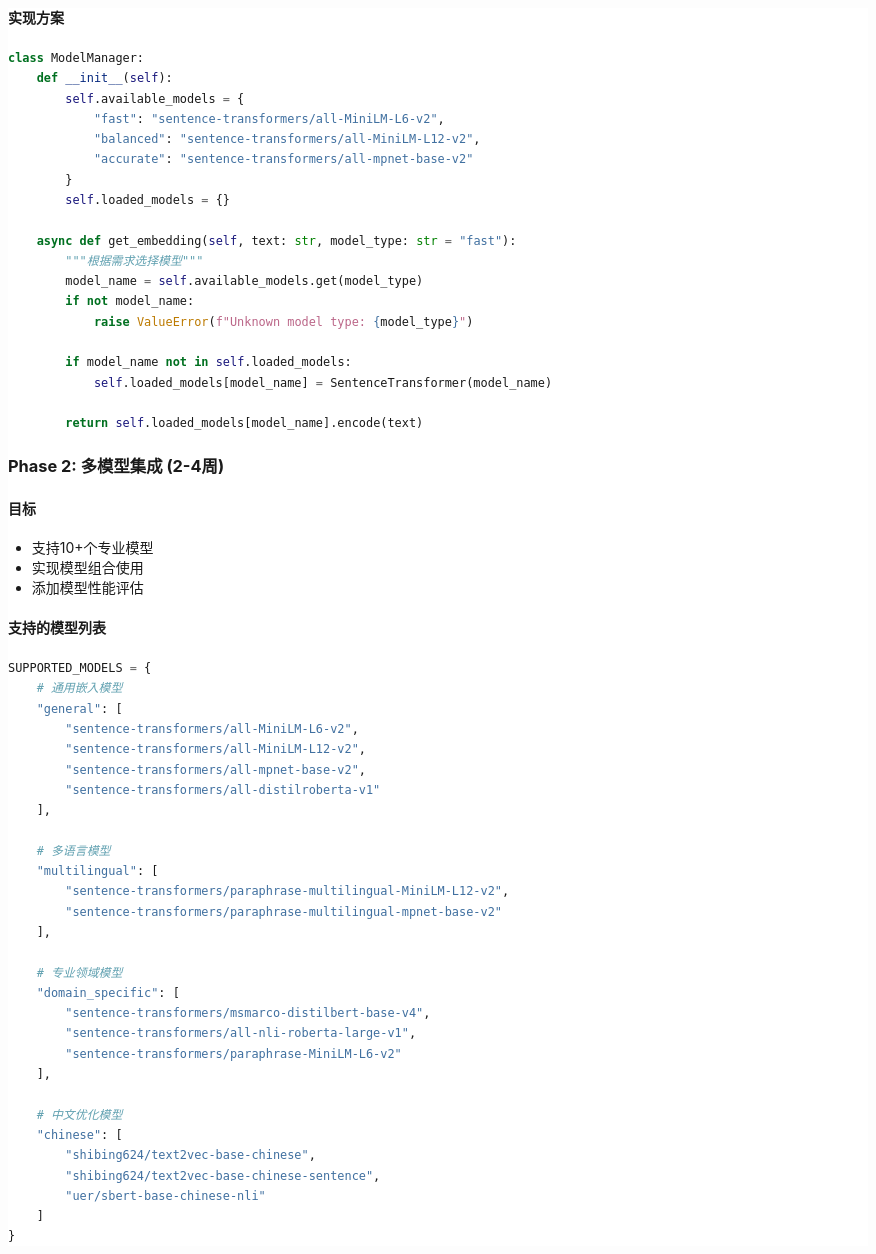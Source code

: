 #### 实现方案
```python
class ModelManager:
    def __init__(self):
        self.available_models = {
            "fast": "sentence-transformers/all-MiniLM-L6-v2",
            "balanced": "sentence-transformers/all-MiniLM-L12-v2", 
            "accurate": "sentence-transformers/all-mpnet-base-v2"
        }
        self.loaded_models = {}
    
    async def get_embedding(self, text: str, model_type: str = "fast"):
        """根据需求选择模型"""
        model_name = self.available_models.get(model_type)
        if not model_name:
            raise ValueError(f"Unknown model type: {model_type}")
        
        if model_name not in self.loaded_models:
            self.loaded_models[model_name] = SentenceTransformer(model_name)
        
        return self.loaded_models[model_name].encode(text)
```

### Phase 2: 多模型集成 (2-4周)

#### 目标
- 支持10+个专业模型
- 实现模型组合使用
- 添加模型性能评估

#### 支持的模型列表
```python
SUPPORTED_MODELS = {
    # 通用嵌入模型
    "general": [
        "sentence-transformers/all-MiniLM-L6-v2",
        "sentence-transformers/all-MiniLM-L12-v2",
        "sentence-transformers/all-mpnet-base-v2",
        "sentence-transformers/all-distilroberta-v1"
    ],
    
    # 多语言模型
    "multilingual": [
        "sentence-transformers/paraphrase-multilingual-MiniLM-L12-v2",
        "sentence-transformers/paraphrase-multilingual-mpnet-base-v2"
    ],
    
    # 专业领域模型
    "domain_specific": [
        "sentence-transformers/msmarco-distilbert-base-v4",
        "sentence-transformers/all-nli-roberta-large-v1",
        "sentence-transformers/paraphrase-MiniLM-L6-v2"
    ],
    
    # 中文优化模型
    "chinese": [
        "shibing624/text2vec-base-chinese",
        "shibing624/text2vec-base-chinese-sentence",
        "uer/sbert-base-chinese-nli"
    ]
}
```
